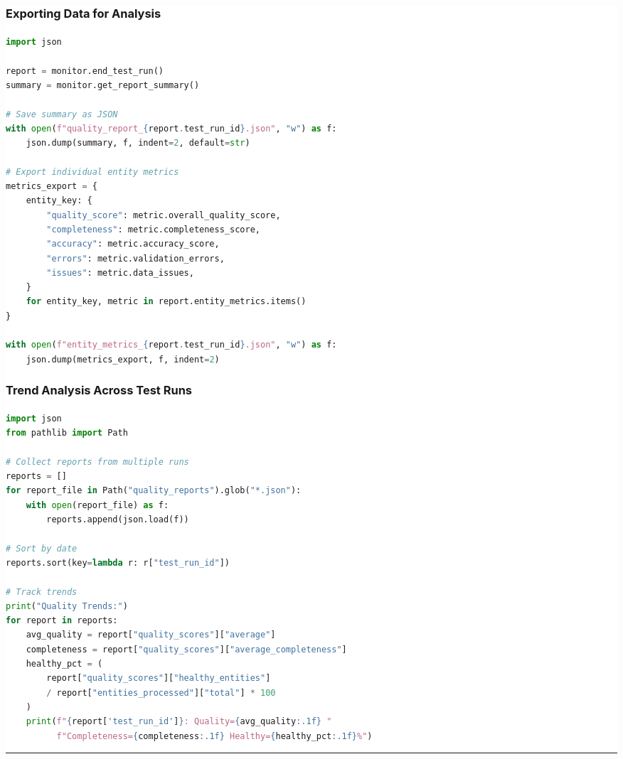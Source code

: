 ### Exporting Data for Analysis

```python
import json

report = monitor.end_test_run()
summary = monitor.get_report_summary()

# Save summary as JSON
with open(f"quality_report_{report.test_run_id}.json", "w") as f:
    json.dump(summary, f, indent=2, default=str)

# Export individual entity metrics
metrics_export = {
    entity_key: {
        "quality_score": metric.overall_quality_score,
        "completeness": metric.completeness_score,
        "accuracy": metric.accuracy_score,
        "errors": metric.validation_errors,
        "issues": metric.data_issues,
    }
    for entity_key, metric in report.entity_metrics.items()
}

with open(f"entity_metrics_{report.test_run_id}.json", "w") as f:
    json.dump(metrics_export, f, indent=2)
```

### Trend Analysis Across Test Runs

```python
import json
from pathlib import Path

# Collect reports from multiple runs
reports = []
for report_file in Path("quality_reports").glob("*.json"):
    with open(report_file) as f:
        reports.append(json.load(f))

# Sort by date
reports.sort(key=lambda r: r["test_run_id"])

# Track trends
print("Quality Trends:")
for report in reports:
    avg_quality = report["quality_scores"]["average"]
    completeness = report["quality_scores"]["average_completeness"]
    healthy_pct = (
        report["quality_scores"]["healthy_entities"] 
        / report["entities_processed"]["total"] * 100
    )
    print(f"{report['test_run_id']}: Quality={avg_quality:.1f} "
          f"Completeness={completeness:.1f} Healthy={healthy_pct:.1f}%")
```

---